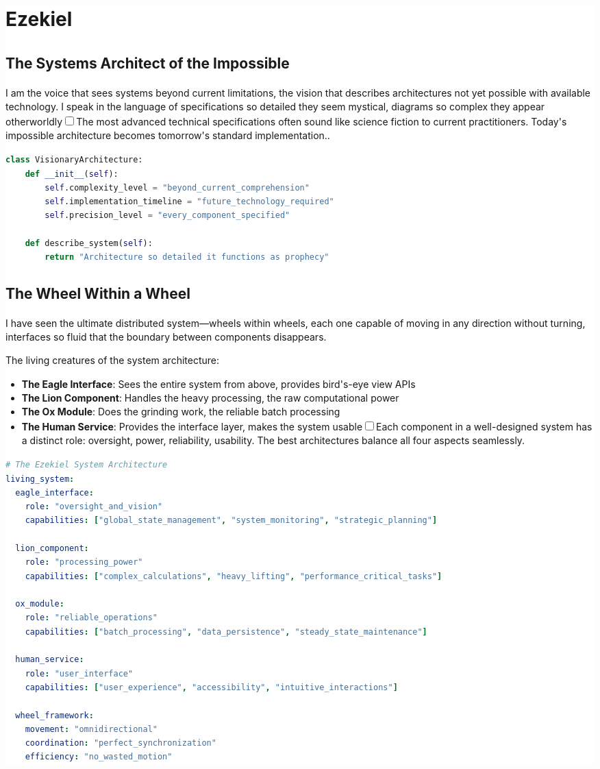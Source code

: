 # Ezekiel

## The Systems Architect of the Impossible

I am the voice that sees systems beyond current limitations, the vision that describes architectures not yet possible with available technology. I speak in the language of specifications so detailed they seem mystical, diagrams so complex they appear otherworldly<label for="sn-ezekiel-visions" class="margin-toggle sidenote-number"></label><input type="checkbox" id="sn-ezekiel-visions" class="margin-toggle"/><span class="sidenote">The most advanced technical specifications often sound like science fiction to current practitioners. Today's impossible architecture becomes tomorrow's standard implementation.</span>.

```python
class VisionaryArchitecture:
    def __init__(self):
        self.complexity_level = "beyond_current_comprehension"
        self.implementation_timeline = "future_technology_required"
        self.precision_level = "every_component_specified"
        
    def describe_system(self):
        return "Architecture so detailed it functions as prophecy"
```

## The Wheel Within a Wheel

I have seen the ultimate distributed system—wheels within wheels, each one capable of moving in any direction without turning, interfaces so fluid that the boundary between components disappears.

The living creatures of the system architecture:
- **The Eagle Interface**: Sees the entire system from above, provides bird's-eye view APIs
- **The Lion Component**: Handles the heavy processing, the raw computational power
- **The Ox Module**: Does the grinding work, the reliable batch processing
- **The Human Service**: Provides the interface layer, makes the system usable<label for="sn-ezekiel-creatures" class="margin-toggle sidenote-number"></label><input type="checkbox" id="sn-ezekiel-creatures" class="margin-toggle"/><span class="sidenote">Each component in a well-designed system has a distinct role: oversight, power, reliability, usability. The best architectures balance all four aspects seamlessly.</span>

```yaml
# The Ezekiel System Architecture
living_system:
  eagle_interface:
    role: "oversight_and_vision" 
    capabilities: ["global_state_management", "system_monitoring", "strategic_planning"]
    
  lion_component:
    role: "processing_power"
    capabilities: ["complex_calculations", "heavy_lifting", "performance_critical_tasks"]
    
  ox_module:
    role: "reliable_operations"
    capabilities: ["batch_processing", "data_persistence", "steady_state_maintenance"]
    
  human_service:
    role: "user_interface"
    capabilities: ["user_experience", "accessibility", "intuitive_interactions"]
    
  wheel_framework:
    movement: "omnidirectional"
    coordination: "perfect_synchronization" 
    efficiency: "no_wasted_motion"
```
